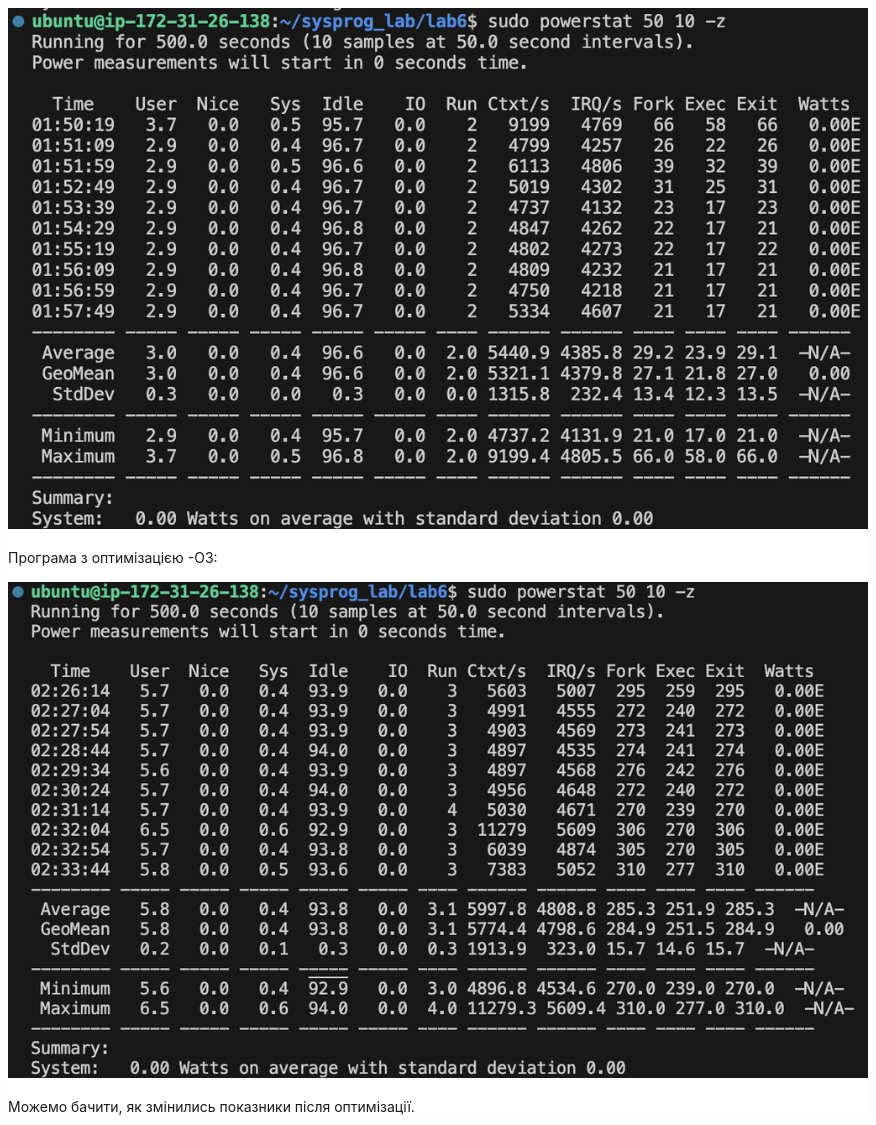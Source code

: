 ![Alt text](image-13.png)

Програма з оптимізацією -О3:

![Alt text](image-14.png)

Можемо бачити, як змінились показники після оптимізації.